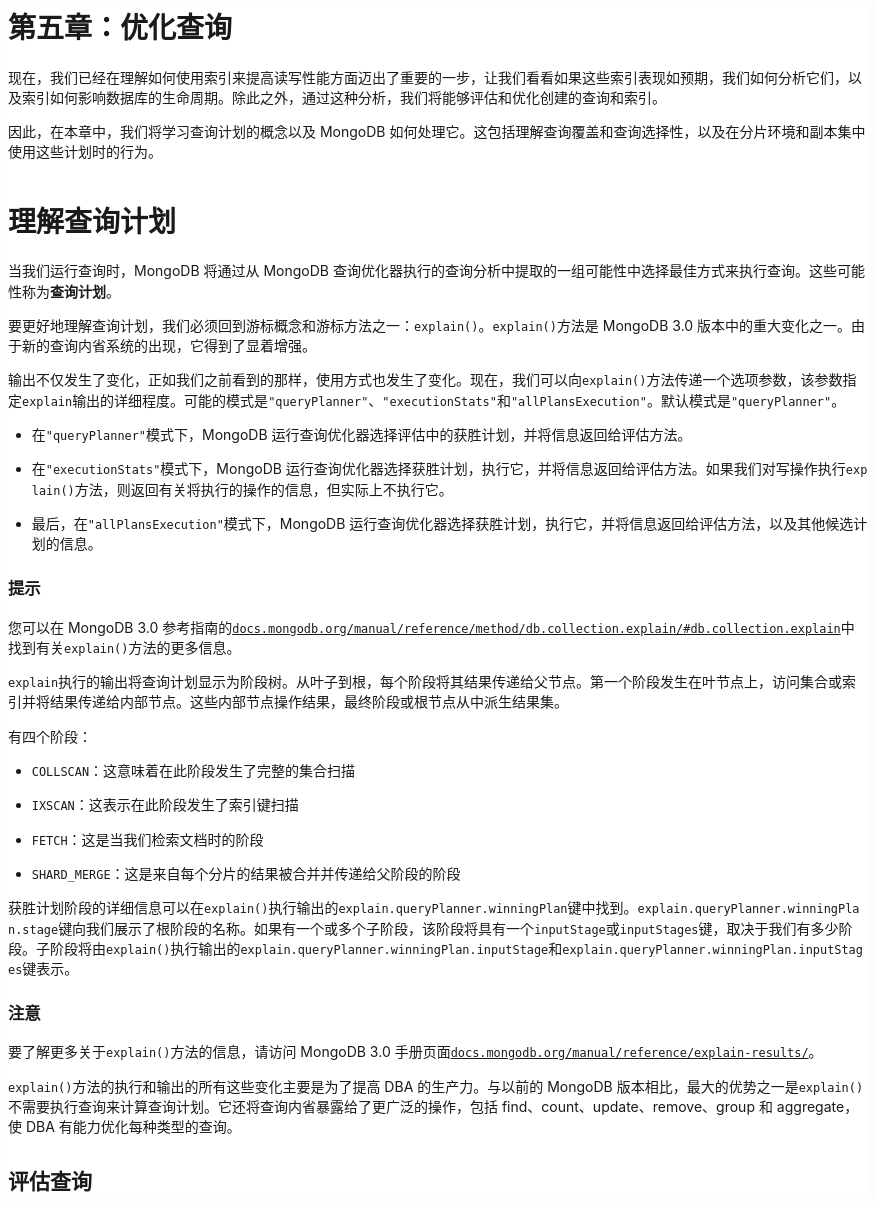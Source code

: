 # 第五章：优化查询

现在，我们已经在理解如何使用索引来提高读写性能方面迈出了重要的一步，让我们看看如果这些索引表现如预期，我们如何分析它们，以及索引如何影响数据库的生命周期。除此之外，通过这种分析，我们将能够评估和优化创建的查询和索引。

因此，在本章中，我们将学习查询计划的概念以及 MongoDB 如何处理它。这包括理解查询覆盖和查询选择性，以及在分片环境和副本集中使用这些计划时的行为。

# 理解查询计划

当我们运行查询时，MongoDB 将通过从 MongoDB 查询优化器执行的查询分析中提取的一组可能性中选择最佳方式来执行查询。这些可能性称为**查询计划**。

要更好地理解查询计划，我们必须回到游标概念和游标方法之一：`explain()`。`explain()`方法是 MongoDB 3.0 版本中的重大变化之一。由于新的查询内省系统的出现，它得到了显着增强。

输出不仅发生了变化，正如我们之前看到的那样，使用方式也发生了变化。现在，我们可以向`explain()`方法传递一个选项参数，该参数指定`explain`输出的详细程度。可能的模式是`"queryPlanner"`、`"executionStats"`和`"allPlansExecution"`。默认模式是`"queryPlanner"`。

+   在`"queryPlanner"`模式下，MongoDB 运行查询优化器选择评估中的获胜计划，并将信息返回给评估方法。

+   在`"executionStats"`模式下，MongoDB 运行查询优化器选择获胜计划，执行它，并将信息返回给评估方法。如果我们对写操作执行`explain()`方法，则返回有关将执行的操作的信息，但实际上不执行它。

+   最后，在`"allPlansExecution"`模式下，MongoDB 运行查询优化器选择获胜计划，执行它，并将信息返回给评估方法，以及其他候选计划的信息。

### 提示

您可以在 MongoDB 3.0 参考指南的[`docs.mongodb.org/manual/reference/method/db.collection.explain/#db.collection.explain`](http://docs.mongodb.org/manual/reference/method/db.collection.explain/#db.collection.explain)中找到有关`explain()`方法的更多信息。

`explain`执行的输出将查询计划显示为阶段树。从叶子到根，每个阶段将其结果传递给父节点。第一个阶段发生在叶节点上，访问集合或索引并将结果传递给内部节点。这些内部节点操作结果，最终阶段或根节点从中派生结果集。

有四个阶段：

+   `COLLSCAN`：这意味着在此阶段发生了完整的集合扫描

+   `IXSCAN`：这表示在此阶段发生了索引键扫描

+   `FETCH`：这是当我们检索文档时的阶段

+   `SHARD_MERGE`：这是来自每个分片的结果被合并并传递给父阶段的阶段

获胜计划阶段的详细信息可以在`explain()`执行输出的`explain.queryPlanner.winningPlan`键中找到。`explain.queryPlanner.winningPlan.stage`键向我们展示了根阶段的名称。如果有一个或多个子阶段，该阶段将具有一个`inputStage`或`inputStages`键，取决于我们有多少阶段。子阶段将由`explain()`执行输出的`explain.queryPlanner.winningPlan.inputStage`和`explain.queryPlanner.winningPlan.inputStages`键表示。

### 注意

要了解更多关于`explain()`方法的信息，请访问 MongoDB 3.0 手册页面[`docs.mongodb.org/manual/reference/explain-results/`](http://docs.mongodb.org/manual/reference/explain-results/)。

`explain()`方法的执行和输出的所有这些变化主要是为了提高 DBA 的生产力。与以前的 MongoDB 版本相比，最大的优势之一是`explain()`不需要执行查询来计算查询计划。它还将查询内省暴露给了更广泛的操作，包括 find、count、update、remove、group 和 aggregate，使 DBA 有能力优化每种类型的查询。

## 评估查询
